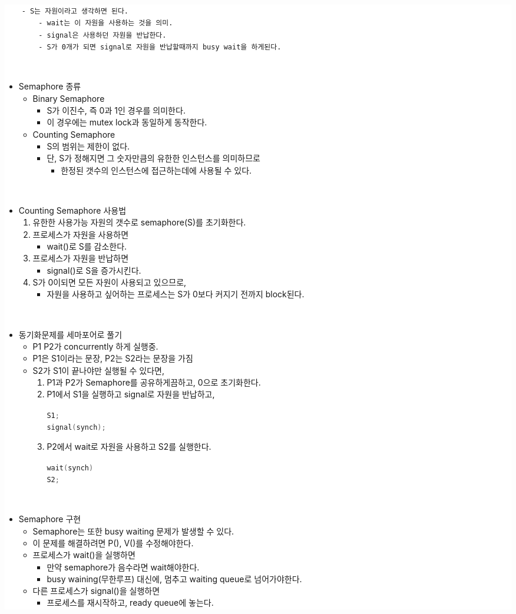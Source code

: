 		- S는 자원이라고 생각하면 된다.
			- wait는 이 자원을 사용하는 것을 의미.
			- signal은 사용하던 자원을 반납한다.
			- S가 0개가 되면 signal로 자원을 반납할때까지 busy wait을 하게된다.

<br>

- Semaphore 종류
	- Binary Semaphore
		- S가 이진수, 즉 0과 1인 경우를 의미한다.
		- 이 경우에는 mutex lock과 동일하게 동작한다.
	- Counting Semaphore
		- S의 범위는 제한이 없다.
		- 단, S가 정해지면 그 숫자만큼의 유한한 인스턴스를 의미하므로
			- 한정된 갯수의 인스턴스에 접근하는데에 사용될 수 있다.
	
<br>
	
- Counting Semaphore 사용법
	1. 유한한 사용가능 자원의 갯수로 semaphore(S)를 초기화한다.
	2. 프로세스가 자원을 사용하면
		- wait()로 S를 감소한다.
	3. 프로세스가 자원을 반납하면
		- signal()로 S을 증가시킨다.
	4. S가 0이되면 모든 자원이 사용되고 있으므로,
		- 자원을 사용하고 싶어하는 프로세스는 S가 0보다 커지기 전까지 block된다.

<br>

- 동기화문제를 세마포어로 풀기
	- P1 P2가 concurrently 하게 실행중.
	- P1은 S1이라는 문장, P2는 S2라는 문장을 가짐
	- S2가 S1이 끝나야만 실행될 수 있다면,
		1. P1과 P2가 Semaphore를 공유하게끔하고, 0으로 초기화한다.
		2. P1에서 S1을 실행하고 signal로 자원을 반납하고,
			```cpp
			S1;
			signal(synch);
			```
		3. P2에서 wait로 자원을 사용하고 S2를 실행한다. 
			```cpp
			wait(synch)
			S2;
			```

<br>

- Semaphore 구현
	- Semaphore는 또한 busy waiting 문제가 발생할 수 있다.
	- 이 문제를 해결하려면 P(), V()를 수정해야한다.
	- 프로세스가 wait()을 실행하면
		- 만약 semaphore가 음수라면 wait해야한다.
		- busy waining(무한루프) 대신에, 멈추고 waiting queue로 넘어가야한다.
	- 다른 프로세스가 signal()을 실행하면
		- 프로세스를 재시작하고, ready queue에 놓는다.
